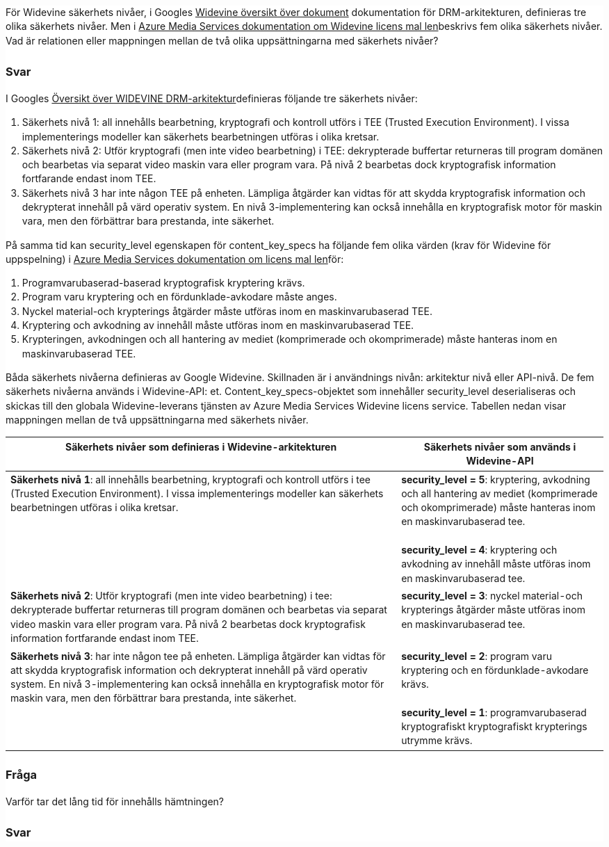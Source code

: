 För Widevine säkerhets nivåer, i Googles [Widevine översikt över dokument](https://storage.googleapis.com/wvdocs/Widevine_DRM_Architecture_Overview.pdf) dokumentation för DRM-arkitekturen, definieras tre olika säkerhets nivåer. Men i [Azure Media Services dokumentation om Widevine licens mal len](./media-services-widevine-license-template-overview.md)beskrivs fem olika säkerhets nivåer. Vad är relationen eller mappningen mellan de två olika uppsättningarna med säkerhets nivåer?

### <a name="answer"></a>Svar

I Googles [Översikt över WIDEVINE DRM-arkitektur](https://storage.googleapis.com/wvdocs/Widevine_DRM_Architecture_Overview.pdf)definieras följande tre säkerhets nivåer:

1.  Säkerhets nivå 1: all innehålls bearbetning, kryptografi och kontroll utförs i TEE (Trusted Execution Environment). I vissa implementerings modeller kan säkerhets bearbetningen utföras i olika kretsar.
2.  Säkerhets nivå 2: Utför kryptografi (men inte video bearbetning) i TEE: dekrypterade buffertar returneras till program domänen och bearbetas via separat video maskin vara eller program vara. På nivå 2 bearbetas dock kryptografisk information fortfarande endast inom TEE.
3.  Säkerhets nivå 3 har inte någon TEE på enheten. Lämpliga åtgärder kan vidtas för att skydda kryptografisk information och dekrypterat innehåll på värd operativ system. En nivå 3-implementering kan också innehålla en kryptografisk motor för maskin vara, men den förbättrar bara prestanda, inte säkerhet.

På samma tid kan security_level egenskapen för content_key_specs ha följande fem olika värden (krav för Widevine för uppspelning) i [Azure Media Services dokumentation om licens mal len](./media-services-widevine-license-template-overview.md)för:

1.  Programvarubaserad-baserad kryptografisk kryptering krävs.
2.  Program varu kryptering och en fördunklade-avkodare måste anges.
3.  Nyckel material-och krypterings åtgärder måste utföras inom en maskinvarubaserad TEE.
4.  Kryptering och avkodning av innehåll måste utföras inom en maskinvarubaserad TEE.
5.  Krypteringen, avkodningen och all hantering av mediet (komprimerade och okomprimerade) måste hanteras inom en maskinvarubaserad TEE.

Båda säkerhets nivåerna definieras av Google Widevine. Skillnaden är i användnings nivån: arkitektur nivå eller API-nivå. De fem säkerhets nivåerna används i Widevine-API: et. Content_key_specs-objektet som innehåller security_level deserialiseras och skickas till den globala Widevine-leverans tjänsten av Azure Media Services Widevine licens service. Tabellen nedan visar mappningen mellan de två uppsättningarna med säkerhets nivåer.

| **Säkerhets nivåer som definieras i Widevine-arkitekturen** |**Säkerhets nivåer som används i Widevine-API**|
|---|---| 
| **Säkerhets nivå 1**: all innehålls bearbetning, kryptografi och kontroll utförs i tee (Trusted Execution Environment). I vissa implementerings modeller kan säkerhets bearbetningen utföras i olika kretsar.|**security_level = 5**: kryptering, avkodning och all hantering av mediet (komprimerade och okomprimerade) måste hanteras inom en maskinvarubaserad tee.<br/><br/>**security_level = 4**: kryptering och avkodning av innehåll måste utföras inom en maskinvarubaserad tee.|
**Säkerhets nivå 2**: Utför kryptografi (men inte video bearbetning) i tee: dekrypterade buffertar returneras till program domänen och bearbetas via separat video maskin vara eller program vara. På nivå 2 bearbetas dock kryptografisk information fortfarande endast inom TEE.| **security_level = 3**: nyckel material-och krypterings åtgärder måste utföras inom en maskinvarubaserad tee. |
| **Säkerhets nivå 3**: har inte någon tee på enheten. Lämpliga åtgärder kan vidtas för att skydda kryptografisk information och dekrypterat innehåll på värd operativ system. En nivå 3-implementering kan också innehålla en kryptografisk motor för maskin vara, men den förbättrar bara prestanda, inte säkerhet. | **security_level = 2**: program varu kryptering och en fördunklade-avkodare krävs.<br/><br/>**security_level = 1**: programvarubaserad kryptografiskt kryptografiskt krypterings utrymme krävs.|

### <a name="question"></a>Fråga

Varför tar det lång tid för innehålls hämtningen?

### <a name="answer"></a>Svar
